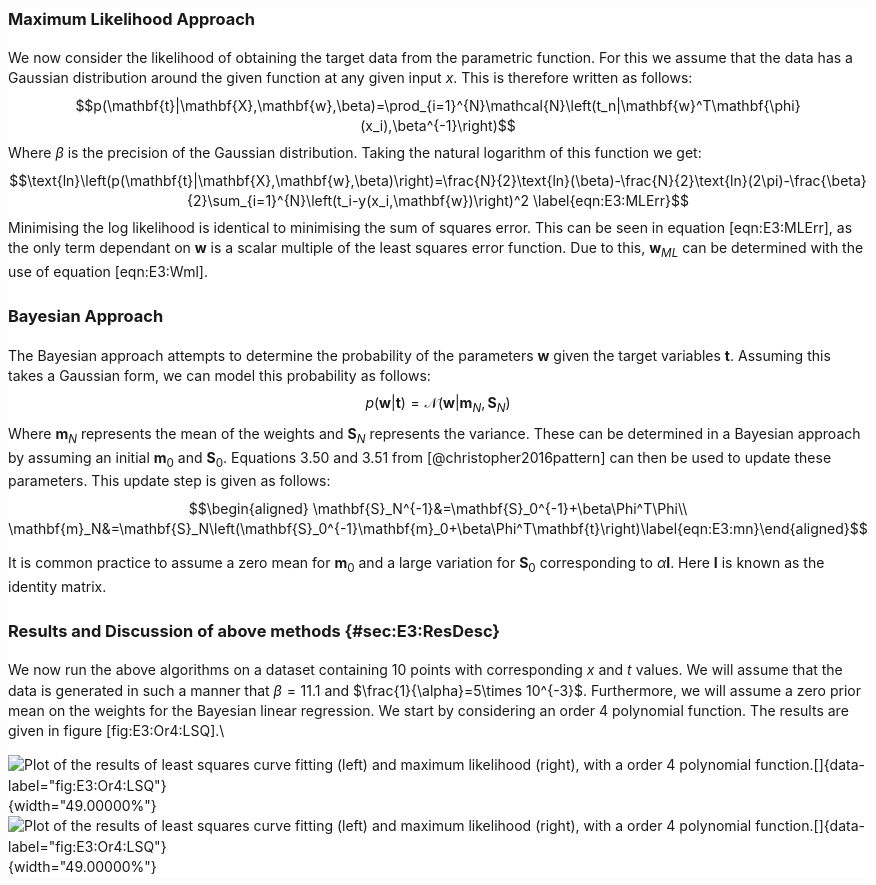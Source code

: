 ### Maximum Likelihood Approach

We now consider the likelihood of obtaining the target data from the
parametric function. For this we assume that the data has a Gaussian
distribution around the given function at any given input $x$. This is
therefore written as follows:
$$p(\mathbf{t}|\mathbf{X},\mathbf{w},\beta)=\prod_{i=1}^{N}\mathcal{N}\left(t_n|\mathbf{w}^T\mathbf{\phi}(x_i),\beta^{-1}\right)$$
Where $\beta$ is the precision of the Gaussian distribution. Taking the
natural logarithm of this function we get:
$$\text{ln}\left(p(\mathbf{t}|\mathbf{X},\mathbf{w},\beta)\right)=\frac{N}{2}\text{ln}(\beta)-\frac{N}{2}\text{ln}(2\pi)-\frac{\beta}{2}\sum_{i=1}^{N}\left(t_i-y(x_i,\mathbf{w})\right)^2
\label{eqn:E3:MLErr}$$ Minimising the log likelihood is identical to
minimising the sum of squares error. This can be seen in equation
\[eqn:E3:MLErr\], as the only term dependant on $\mathbf{w}$ is a scalar
multiple of the least squares error function. Due to this,
$\mathbf{w}_{ML}$ can be determined with the use of equation
\[eqn:E3:Wml\].

### Bayesian Approach

The Bayesian approach attempts to determine the probability of the
parameters $\mathbf{w}$ given the target variables $\mathbf{t}$.
Assuming this takes a Gaussian form, we can model this probability as
follows:
$$p(\mathbf{w}|\mathbf{t})=\mathcal{N}\left(\mathbf{w}|\mathbf{m}_N,\mathbf{S}_N\right)$$
Where $\mathbf{m}_N$ represents the mean of the weights and
$\mathbf{S}_N$ represents the variance. These can be determined in a
Bayesian approach by assuming an initial $\mathbf{m}_0$ and
$\mathbf{S}_0$. Equations 3.50 and 3.51 from [@christopher2016pattern]
can then be used to update these parameters. This update step is given
as follows: $$\begin{aligned}
\mathbf{S}_N^{-1}&=\mathbf{S}_0^{-1}+\beta\Phi^T\Phi\\
\mathbf{m}_N&=\mathbf{S}_N\left(\mathbf{S}_0^{-1}\mathbf{m}_0+\beta\Phi^T\mathbf{t}\right)\label{eqn:E3:mn}\end{aligned}$$

It is common practice to assume a zero mean for $\mathbf{m}_0$ and a
large variation for $\mathbf{S}_0$ corresponding to $\alpha \mathbf{I}$.
Here $\mathbf{I}$ is known as the identity matrix.

### Results and Discussion of above methods {#sec:E3:ResDesc}

We now run the above algorithms on a dataset containing 10 points with
corresponding $x$ and $t$ values. We will assume that the data is
generated in such a manner that $\beta=11.1$ and
$\frac{1}{\alpha}=5\times 10^{-3}$. Furthermore, we will assume a zero
prior mean on the weights for the Bayesian linear regression. We start
by considering an order 4 polynomial function. The results are given in
figure \[fig:E3:Or4:LSQ\].\

![Plot of the results of least squares curve fitting (left) and maximum
likelihood (right), with a order 4 polynomial
function.[]{data-label="fig:E3:Or4:LSQ"}](Figs/Q3/Q3P1Order_4 "fig:"){width="49.00000%"}
![Plot of the results of least squares curve fitting (left) and maximum
likelihood (right), with a order 4 polynomial
function.[]{data-label="fig:E3:Or4:LSQ"}](Figs/Q3/Q3P2Order_4 "fig:"){width="49.00000%"}
